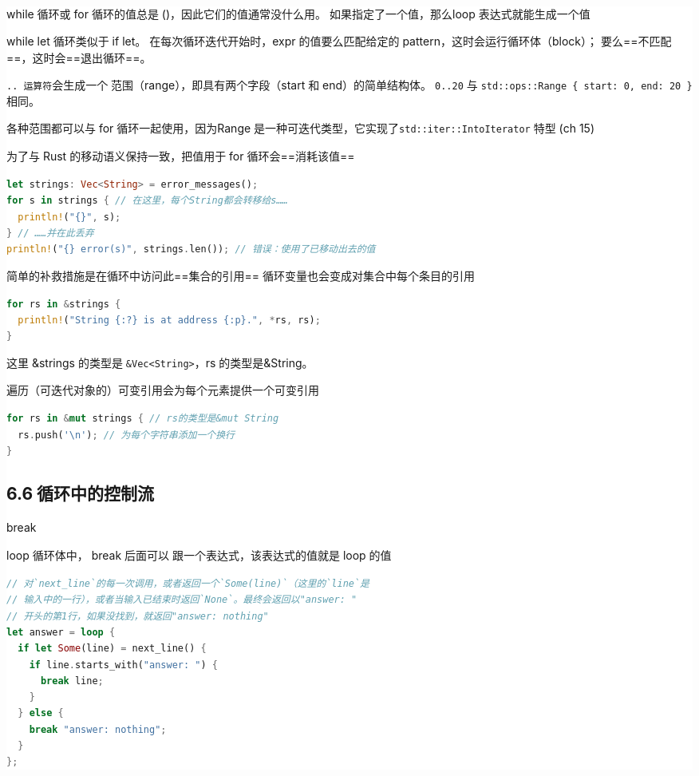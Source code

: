 while 循环或 for 循环的值总是 ()，因此它们的值通常没什么用。
如果指定了一个值，那么loop 表达式就能生成一个值

while let 循环类似于 if let。
在每次循环迭代开始时，expr 的值要么匹配给定的 pattern，这时会运行循环体（block）；
要么==不匹配==，这时会==退出循环==。


`.. 运算符`会生成一个 范围（range），即具有两个字段（start 和 end）的简单结构体。
`0..20` 与 `std::ops::Range { start: 0, end: 20 }` 相同。

各种范围都可以与 for 循环一起使用，因为Range 是一种可迭代类型，它实现了`std::iter::IntoIterator` 特型 (ch 15)


为了与 Rust 的移动语义保持一致，把值用于 for 循环会==消耗该值==

```rust
let strings: Vec<String> = error_messages();
for s in strings { // 在这里，每个String都会转移给s……
  println!("{}", s);
} // ……并在此丢弃
println!("{} error(s)", strings.len()); // 错误：使用了已移动出去的值
```

简单的补救措施是在循环中访问此==集合的引用==
循环变量也会变成对集合中每个条目的引用
```rust
for rs in &strings {
  println!("String {:?} is at address {:p}.", *rs, rs);
}
```
这里 &strings 的类型是 `&Vec<String>`，rs 的类型是&String。

遍历（可迭代对象的）可变引用会为每个元素提供一个可变引用
```rust
for rs in &mut strings { // rs的类型是&mut String
  rs.push('\n'); // 为每个字符串添加一个换行
}
```


## 6.6 循环中的控制流

break

loop 循环体中， break 后面可以 跟一个表达式，该表达式的值就是 loop 的值

```rust
// 对`next_line`的每一次调用，或者返回一个`Some(line)`（这里的`line`是
// 输入中的一行），或者当输入已结束时返回`None`。最终会返回以"answer: "
// 开头的第1行，如果没找到，就返回"answer: nothing"
let answer = loop {
  if let Some(line) = next_line() {
    if line.starts_with("answer: ") {
      break line;
    }
  } else {
    break "answer: nothing";
  }
};
```

